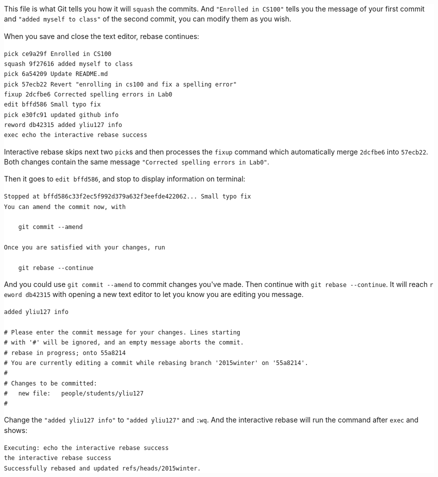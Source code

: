 This file is what Git tells you how it will `squash` the commits.
And `"Enrolled in CS100"` tells you the message of your first commit and `"added myself to class"` of the second commit, you can modify them as you wish.

When you save and close the text editor, rebase continues:
```
pick ce9a29f Enrolled in CS100
squash 9f27616 added myself to class
pick 6a54209 Update README.md
pick 57ecb22 Revert "enrolling in cs100 and fix a spelling error"
fixup 2dcfbe6 Corrected spelling errors in Lab0
edit bffd586 Small typo fix
pick e30fc91 updated github info
reword db42315 added yliu127 info
exec echo the interactive rebase success
```

Interactive rebase skips next two `pick`s and then processes the `fixup` command which automatically merge `2dcfbe6` into `57ecb22`. Both changes contain the same message `"Corrected spelling errors in Lab0"`.

Then it goes to `edit bffd586`, and stop to display information on terminal:
```
Stopped at bffd586c33f2ec5f992d379a632f3eefde422062... Small typo fix
You can amend the commit now, with

	git commit --amend

Once you are satisfied with your changes, run

	git rebase --continue
```

And you could use `git commit --amend` to commit changes you've made.
Then continue with `git rebase --continue`.
It will reach `reword db42315` with opening a new text editor to let you know you are editing you message.

```
added yliu127 info

# Please enter the commit message for your changes. Lines starting
# with '#' will be ignored, and an empty message aborts the commit.
# rebase in progress; onto 55a8214
# You are currently editing a commit while rebasing branch '2015winter' on '55a8214'.
#
# Changes to be committed:
#   new file:   people/students/yliu127
#
```

Change the `"added yliu127 info"` to `"added yliu127"` and `:wq`.
And the interactive rebase will run the command after `exec` and shows:

```
Executing: echo the interactive rebase success
the interactive rebase success
Successfully rebased and updated refs/heads/2015winter.
```

